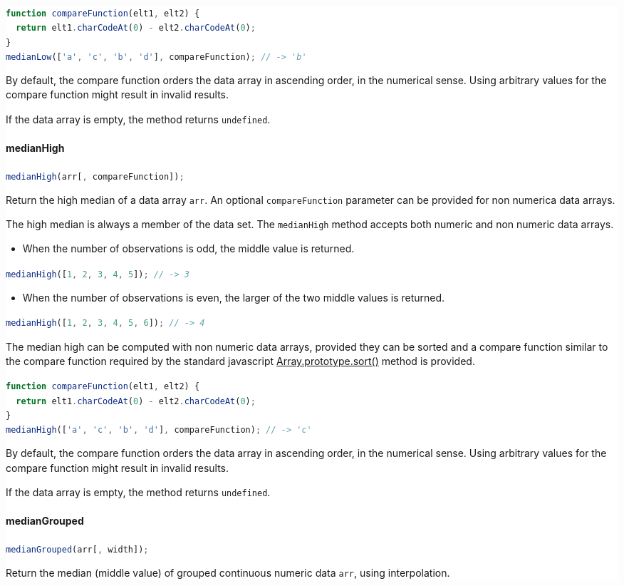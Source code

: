 ```js
function compareFunction(elt1, elt2) {
  return elt1.charCodeAt(0) - elt2.charCodeAt(0);
}
medianLow(['a', 'c', 'b', 'd'], compareFunction); // -> 'b'
```

By default, the compare function orders the data array in ascending order, in the numerical sense. Using arbitrary values for the compare function might result in invalid results.

If the data array is empty, the method returns `undefined`.

#### medianHigh

```js
medianHigh(arr[, compareFunction]);
```

Return the high median of a data array `arr`. An optional `compareFunction` parameter can be provided for non numerica data arrays.

The high median is always a member of the data set. The `medianHigh` method accepts both numeric and non numeric data arrays.

- When the number of observations is odd, the middle value is returned.

```js
medianHigh([1, 2, 3, 4, 5]); // -> 3
```

- When the number of observations is even, the larger of the two middle values is returned.

```js
medianHigh([1, 2, 3, 4, 5, 6]); // -> 4
```

The median high can be computed with non numeric data arrays, provided they can be sorted and a compare function similar to the compare function required by the standard javascript [Array.prototype.sort()](https://developer.mozilla.org/en-US/docs/Web/JavaScript/Reference/Global_Objects/Array/sort) method is provided.

```js
function compareFunction(elt1, elt2) {
  return elt1.charCodeAt(0) - elt2.charCodeAt(0);
}
medianHigh(['a', 'c', 'b', 'd'], compareFunction); // -> 'c'
```

By default, the compare function orders the data array in ascending order, in the numerical sense. Using arbitrary values for the compare function might result in invalid results.

If the data array is empty, the method returns `undefined`.

#### medianGrouped

```js
medianGrouped(arr[, width]);
```

Return the median (middle value) of grouped continuous numeric data `arr`, using interpolation.
